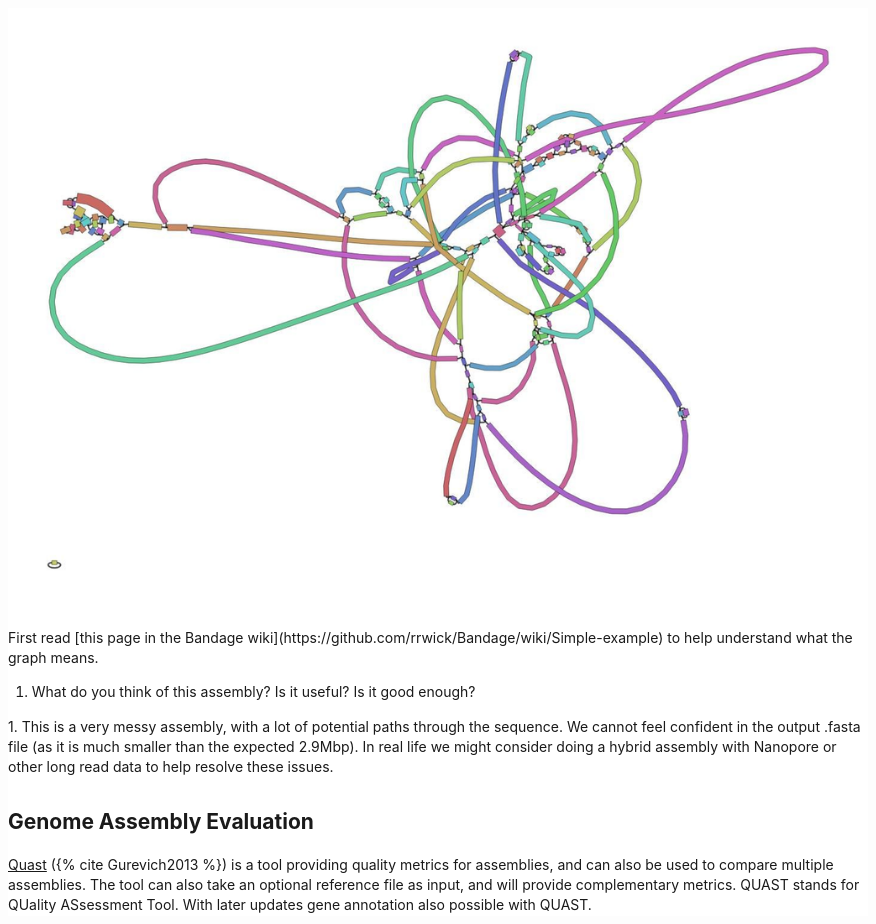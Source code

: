    ![Bandage output showing a mess of a genome graph](../../images/mrsa/bandage-illumina.jpg)
</hands-on>


<question>
First read [this page in the Bandage wiki](https://github.com/rrwick/Bandage/wiki/Simple-example) to help understand what the graph means.

1. What do you think of this assembly? Is it useful? Is it good enough?

<solution>
1. This is a very messy assembly, with a lot of potential paths through the sequence. We cannot feel confident in the output .fasta file (as it is much smaller than the expected 2.9Mbp). In real life we might consider doing a hybrid assembly with Nanopore or other long read data to help resolve these issues.
</solution>
</question>


## Genome Assembly Evaluation

[Quast](http://quast.bioinf.spbau.ru/) ({% cite Gurevich2013 %})
is a tool providing quality metrics for assemblies, and can also be used
to compare multiple assemblies. The tool can also take an optional
reference file as input, and will provide complementary metrics. QUAST
stands for QUality ASsessment Tool. With later updates gene annotation
also possible with QUAST.
